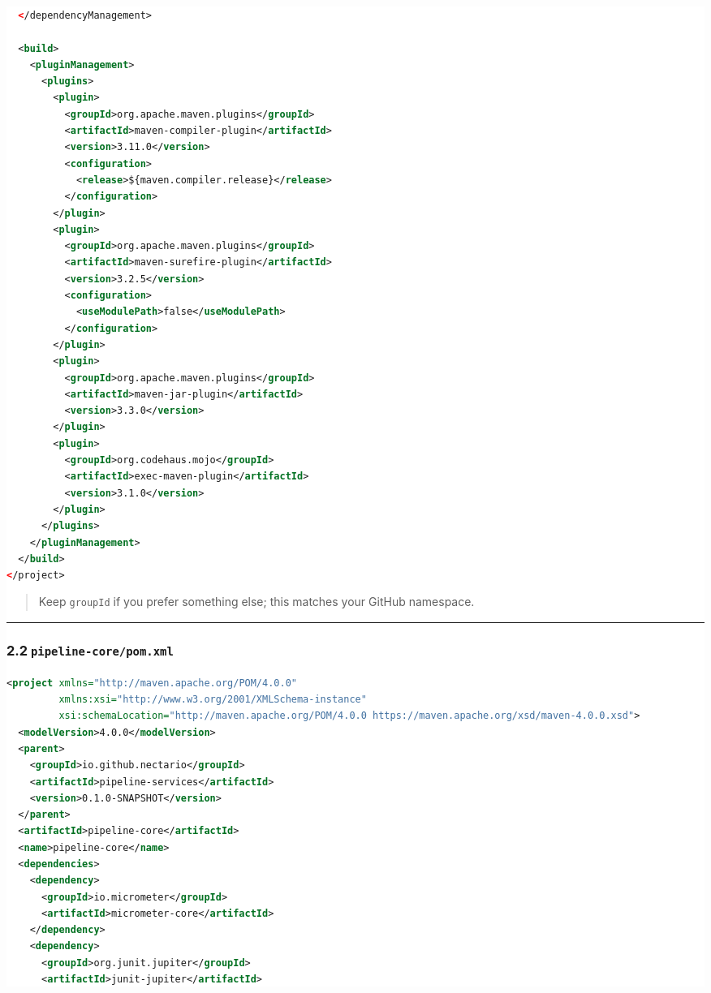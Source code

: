 ```xml
  </dependencyManagement>

  <build>
    <pluginManagement>
      <plugins>
        <plugin>
          <groupId>org.apache.maven.plugins</groupId>
          <artifactId>maven-compiler-plugin</artifactId>
          <version>3.11.0</version>
          <configuration>
            <release>${maven.compiler.release}</release>
          </configuration>
        </plugin>
        <plugin>
          <groupId>org.apache.maven.plugins</groupId>
          <artifactId>maven-surefire-plugin</artifactId>
          <version>3.2.5</version>
          <configuration>
            <useModulePath>false</useModulePath>
          </configuration>
        </plugin>
        <plugin>
          <groupId>org.apache.maven.plugins</groupId>
          <artifactId>maven-jar-plugin</artifactId>
          <version>3.3.0</version>
        </plugin>
        <plugin>
          <groupId>org.codehaus.mojo</groupId>
          <artifactId>exec-maven-plugin</artifactId>
          <version>3.1.0</version>
        </plugin>
      </plugins>
    </pluginManagement>
  </build>
</project>
```

> Keep `groupId` if you prefer something else; this matches your GitHub namespace.

------

### 2.2 `pipeline-core/pom.xml`

```xml
<project xmlns="http://maven.apache.org/POM/4.0.0"
         xmlns:xsi="http://www.w3.org/2001/XMLSchema-instance"
         xsi:schemaLocation="http://maven.apache.org/POM/4.0.0 https://maven.apache.org/xsd/maven-4.0.0.xsd">
  <modelVersion>4.0.0</modelVersion>
  <parent>
    <groupId>io.github.nectario</groupId>
    <artifactId>pipeline-services</artifactId>
    <version>0.1.0-SNAPSHOT</version>
  </parent>
  <artifactId>pipeline-core</artifactId>
  <name>pipeline-core</name>
  <dependencies>
    <dependency>
      <groupId>io.micrometer</groupId>
      <artifactId>micrometer-core</artifactId>
    </dependency>
    <dependency>
      <groupId>org.junit.jupiter</groupId>
      <artifactId>junit-jupiter</artifactId>
```
